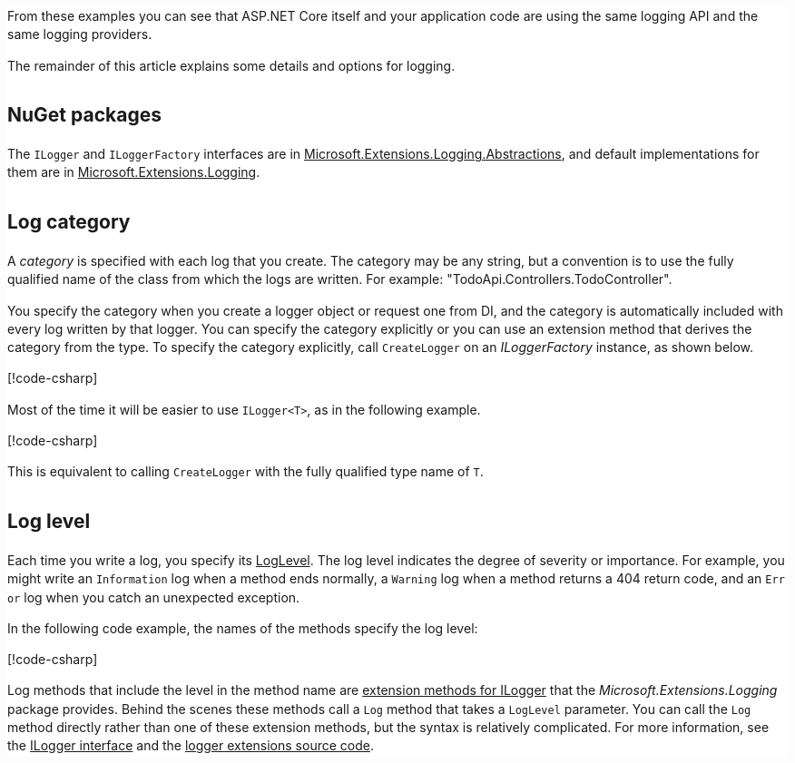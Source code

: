 From these examples you can see that ASP.NET Core itself and your application code are using the same logging API and the same logging providers.

The remainder of this article explains some details and options for logging.

## NuGet packages

The `ILogger` and `ILoggerFactory` interfaces are in [Microsoft.Extensions.Logging.Abstractions](https://www.nuget.org/packages/Microsoft.Extensions.Logging.Abstractions/), and default implementations for them are in [Microsoft.Extensions.Logging](https://www.nuget.org/packages/Microsoft.Extensions.Logging/).

## Log category

A *category* is specified with each log that you create. The category may be any string, but a convention is to use the fully qualified name of the class from which the logs are written.  For example: "TodoApi.Controllers.TodoController".

You specify the category when you create a logger object or request one from DI, and the category is automatically included with every log written by that logger. You can specify the category explicitly or you can use an extension method that derives the category from the type. To specify the category explicitly, call `CreateLogger` on an *ILoggerFactory* instance, as shown below.

[!code-csharp[](logging/sample/src/TodoApi/Controllers/TodoController.cs?name=snippet_CreateLogger&highlight=7,10)]

Most of the time it will be easier to use  `ILogger<T>`, as in the following example.

[!code-csharp[](logging/sample/src/TodoApi/Controllers/TodoController.cs?name=snippet_LoggerDI&highlight=7,10)]

This is equivalent to calling `CreateLogger` with the fully qualified type name of `T`.

## Log level

Each time you write a log, you specify its [LogLevel](https://docs.asp.net/projects/api/en/latest/autoapi/Microsoft/Extensions/Logging/LogLevel/index.html). The log level indicates the degree of severity or importance.  For example, you might write an `Information` log when a method ends normally, a `Warning` log when a method returns a 404 return code, and an `Error` log when you catch an unexpected exception.

In the following code example, the names of the methods specify the log level:

[!code-csharp[](logging/sample/src/TodoApi/Controllers/TodoController.cs?name=snippet_CallLogMethods&highlight=3,7)]

Log methods that include the level in the method name are [extension methods for ILogger](https://docs.microsoft.com/aspnet/core/api/microsoft.extensions.logging.loggerextensions) that the *Microsoft.Extensions.Logging* package provides.  Behind the scenes these methods call a `Log` method that takes a `LogLevel` parameter. You can call the `Log` method directly rather than one of these extension methods, but the syntax is relatively complicated. For more information, see the [ILogger interface](https://docs.microsoft.com/aspnet/core/api/microsoft.extensions.logging.ilogger) and the [logger extensions source code](https://github.com/aspnet/Logging/blob/master/src/Microsoft.Extensions.Logging.Abstractions/LoggerExtensions.cs).
